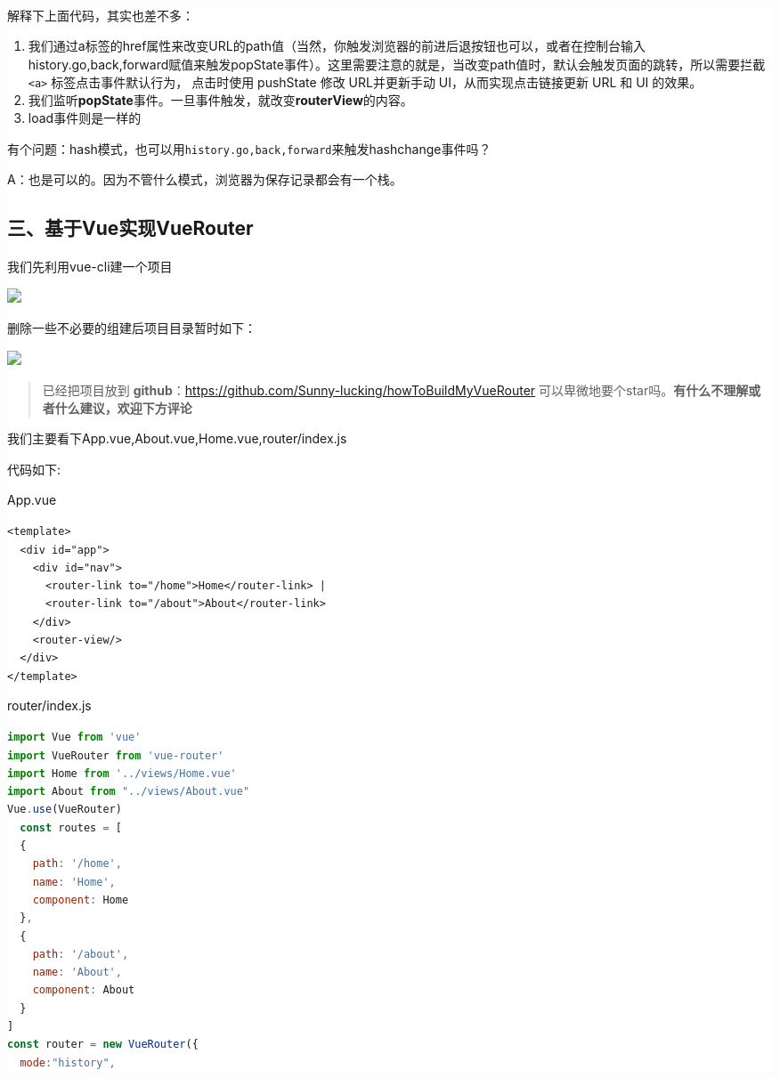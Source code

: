 解释下上面代码，其实也差不多：
1. 我们通过a标签的href属性来改变URL的path值（当然，你触发浏览器的前进后退按钮也可以，或者在控制台输入history.go,back,forward赋值来触发popState事件）。这里需要注意的就是，当改变path值时，默认会触发页面的跳转，所以需要拦截` <a>` 标签点击事件默认行为， 点击时使用 pushState 修改 URL并更新手动 UI，从而实现点击链接更新 URL 和 UI 的效果。
2. 我们监听**popState**事件。一旦事件触发，就改变**routerView**的内容。
3. load事件则是一样的

有个问题：hash模式，也可以用`history.go,back,forward`来触发hashchange事件吗？

A：也是可以的。因为不管什么模式，浏览器为保存记录都会有一个栈。

## 三、基于Vue实现VueRouter

我们先利用vue-cli建一个项目




![](https://imgconvert.csdnimg.cn/aHR0cHM6Ly9pbWdrci5jbi1iai51ZmlsZW9zLmNvbS9mMzdkODNlYi0xNGM3LTQ1ODctOTcyYi1iYmQzYzM3MjE5NDEucG5n?x-oss-process=image/format,png)



删除一些不必要的组建后项目目录暂时如下：
  


![](https://imgconvert.csdnimg.cn/aHR0cHM6Ly9pbWdrci5jbi1iai51ZmlsZW9zLmNvbS8zMWNmMmFlMy02MjNmLTQzNzgtOTkwYS0yM2Q0YzU2YmQyODcucG5n?x-oss-process=image/format,png)


>已经把项目放到 **github**：https://github.com/Sunny-lucking/howToBuildMyVueRouter  可以卑微地要个star吗。**有什么不理解或者什么建议，欢迎下方评论**

我们主要看下App.vue,About.vue,Home.vue,router/index.js

代码如下:
  
App.vue
```
<template>
  <div id="app">
    <div id="nav">
      <router-link to="/home">Home</router-link> |
      <router-link to="/about">About</router-link>
    </div>
    <router-view/>
  </div>
</template>
```

router/index.js

```js
import Vue from 'vue'
import VueRouter from 'vue-router'
import Home from '../views/Home.vue'
import About from "../views/About.vue"
Vue.use(VueRouter)
  const routes = [
  {
    path: '/home',
    name: 'Home',
    component: Home
  },
  {
    path: '/about',
    name: 'About',
    component: About
  }
]
const router = new VueRouter({
  mode:"history",
```